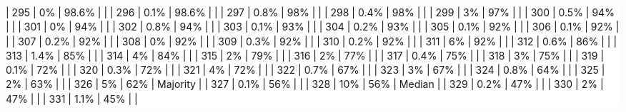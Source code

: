 | 295 | 0% | 98.6% |  |
| 296 | 0.1% | 98.6% |  |
| 297 | 0.8% | 98% |  |
| 298 | 0.4% | 98% |  |
| 299 | 3% | 97% |  |
| 300 | 0.5% | 94% |  |
| 301 | 0% | 94% |  |
| 302 | 0.8% | 94% |  |
| 303 | 0.1% | 93% |  |
| 304 | 0.2% | 93% |  |
| 305 | 0.1% | 92% |  |
| 306 | 0.1% | 92% |  |
| 307 | 0.2% | 92% |  |
| 308 | 0% | 92% |  |
| 309 | 0.3% | 92% |  |
| 310 | 0.2% | 92% |  |
| 311 | 6% | 92% |  |
| 312 | 0.6% | 86% |  |
| 313 | 1.4% | 85% |  |
| 314 | 4% | 84% |  |
| 315 | 2% | 79% |  |
| 316 | 2% | 77% |  |
| 317 | 0.4% | 75% |  |
| 318 | 3% | 75% |  |
| 319 | 0.1% | 72% |  |
| 320 | 0.3% | 72% |  |
| 321 | 4% | 72% |  |
| 322 | 0.7% | 67% |  |
| 323 | 3% | 67% |  |
| 324 | 0.8% | 64% |  |
| 325 | 2% | 63% |  |
| 326 | 5% | 62% | Majority |
| 327 | 0.1% | 56% |  |
| 328 | 10% | 56% | Median |
| 329 | 0.2% | 47% |  |
| 330 | 2% | 47% |  |
| 331 | 1.1% | 45% |  |
